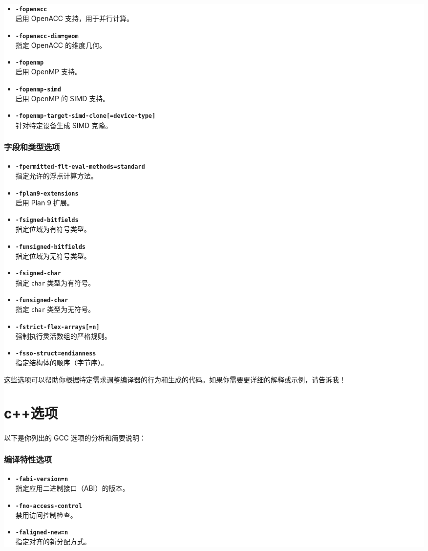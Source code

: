 - **`-fopenacc`**  
  启用 OpenACC 支持，用于并行计算。

- **`-fopenacc-dim=geom`**  
  指定 OpenACC 的维度几何。

- **`-fopenmp`**  
  启用 OpenMP 支持。

- **`-fopenmp-simd`**  
  启用 OpenMP 的 SIMD 支持。

- **`-fopenmp-target-simd-clone[=device-type]`**  
  针对特定设备生成 SIMD 克隆。

### 字段和类型选项

- **`-fpermitted-flt-eval-methods=standard`**  
  指定允许的浮点计算方法。

- **`-fplan9-extensions`**  
  启用 Plan 9 扩展。

- **`-fsigned-bitfields`**  
  指定位域为有符号类型。

- **`-funsigned-bitfields`**  
  指定位域为无符号类型。

- **`-fsigned-char`**  
  指定 `char` 类型为有符号。

- **`-funsigned-char`**  
  指定 `char` 类型为无符号。

- **`-fstrict-flex-arrays[=n]`**  
  强制执行灵活数组的严格规则。

- **`-fsso-struct=endianness`**  
  指定结构体的顺序（字节序）。

这些选项可以帮助你根据特定需求调整编译器的行为和生成的代码。如果你需要更详细的解释或示例，请告诉我！

# c++选项

以下是你列出的 GCC 选项的分析和简要说明：

### 编译特性选项

- **`-fabi-version=n`**  
  指定应用二进制接口（ABI）的版本。

- **`-fno-access-control`**  
  禁用访问控制检查。

- **`-faligned-new=n`**  
  指定对齐的新分配方式。
